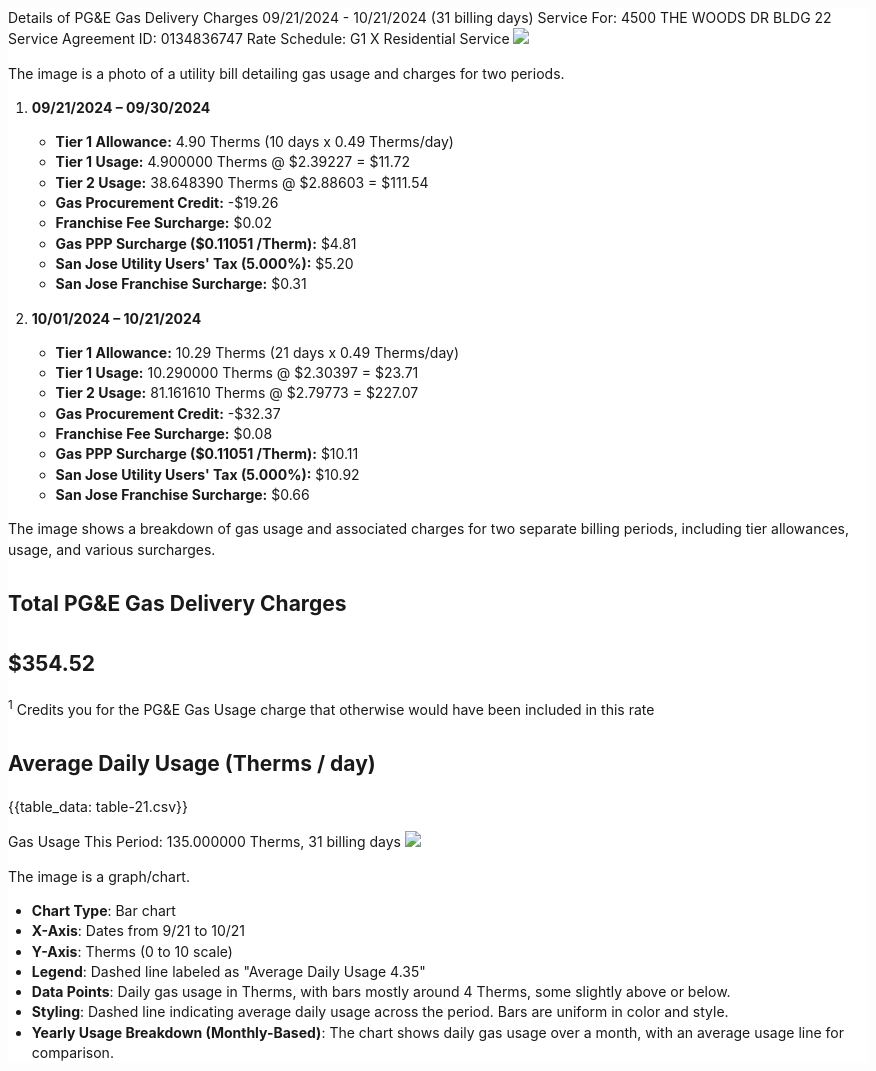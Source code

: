 Details of PG\&E Gas Delivery Charges
09/21/2024 - 10/21/2024 (31 billing days)
Service For: 4500 THE WOODS DR BLDG 22
Service Agreement ID: 0134836747
Rate Schedule: G1 X Residential Service
![](images/img-7.jpeg)

The image is a photo of a utility bill detailing gas usage and charges for two periods.

1. **09/21/2024 – 09/30/2024**
   - **Tier 1 Allowance:** 4.90 Therms (10 days x 0.49 Therms/day)
   - **Tier 1 Usage:** 4.900000 Therms @ $2.39227 = $11.72
   - **Tier 2 Usage:** 38.648390 Therms @ $2.88603 = $111.54
   - **Gas Procurement Credit:** -$19.26
   - **Franchise Fee Surcharge:** $0.02
   - **Gas PPP Surcharge ($0.11051 /Therm):** $4.81
   - **San Jose Utility Users' Tax (5.000%):** $5.20
   - **San Jose Franchise Surcharge:** $0.31

2. **10/01/2024 – 10/21/2024**
   - **Tier 1 Allowance:** 10.29 Therms (21 days x 0.49 Therms/day)
   - **Tier 1 Usage:** 10.290000 Therms @ $2.30397 = $23.71
   - **Tier 2 Usage:** 81.161610 Therms @ $2.79773 = $227.07
   - **Gas Procurement Credit:** -$32.37
   - **Franchise Fee Surcharge:** $0.08
   - **Gas PPP Surcharge ($0.11051 /Therm):** $10.11
   - **San Jose Utility Users' Tax (5.000%):** $10.92
   - **San Jose Franchise Surcharge:** $0.66

The image shows a breakdown of gas usage and associated charges for two separate billing periods, including tier allowances, usage, and various surcharges.

## Total PG\&E Gas Delivery Charges

## $\$ 354.52$

${ }^{1}$ Credits you for the PG\&E Gas Usage charge that otherwise would have been included in this rate

## Average Daily Usage (Therms / day)

{{table_data: table-21.csv}}

Gas Usage This Period: 135.000000 Therms, 31 billing days
![](images/img-8.jpeg)

The image is a graph/chart.

- **Chart Type**: Bar chart
- **X-Axis**: Dates from 9/21 to 10/21
- **Y-Axis**: Therms (0 to 10 scale)
- **Legend**: Dashed line labeled as "Average Daily Usage 4.35"
- **Data Points**: Daily gas usage in Therms, with bars mostly around 4 Therms, some slightly above or below.
- **Styling**: Dashed line indicating average daily usage across the period. Bars are uniform in color and style.
- **Yearly Usage Breakdown (Monthly-Based)**: The chart shows daily gas usage over a month, with an average usage line for comparison.
